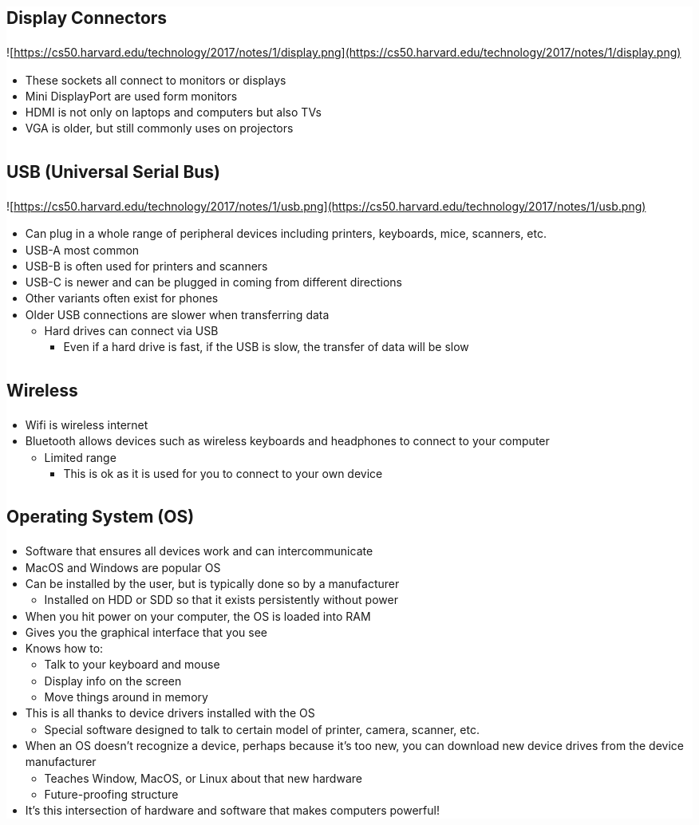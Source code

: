 ## **Display Connectors**

![https://cs50.harvard.edu/technology/2017/notes/1/display.png](https://cs50.harvard.edu/technology/2017/notes/1/display.png)

- These sockets all connect to monitors or displays
- Mini DisplayPort are used form monitors
- HDMI is not only on laptops and computers but also TVs
- VGA is older, but still commonly uses on projectors

## **USB (Universal Serial Bus)**

![https://cs50.harvard.edu/technology/2017/notes/1/usb.png](https://cs50.harvard.edu/technology/2017/notes/1/usb.png)

- Can plug in a whole range of peripheral devices including printers, keyboards, mice, scanners, etc.
- USB-A most common
- USB-B is often used for printers and scanners
- USB-C is newer and can be plugged in coming from different directions
- Other variants often exist for phones
- Older USB connections are slower when transferring data
    - Hard drives can connect via USB
        - Even if a hard drive is fast, if the USB is slow, the transfer of data will be slow

## **Wireless**

- Wifi is wireless internet
- Bluetooth allows devices such as wireless keyboards and headphones to connect to your computer
    - Limited range
        - This is ok as it is used for you to connect to your own device

## **Operating System (OS)**

- Software that ensures all devices work and can intercommunicate
- MacOS and Windows are popular OS
- Can be installed by the user, but is typically done so by a manufacturer
    - Installed on HDD or SDD so that it exists persistently without power
- When you hit power on your computer, the OS is loaded into RAM
- Gives you the graphical interface that you see
- Knows how to:
    - Talk to your keyboard and mouse
    - Display info on the screen
    - Move things around in memory
- This is all thanks to device drivers installed with the OS
    - Special software designed to talk to certain model of printer, camera, scanner, etc.
- When an OS doesn’t recognize a device, perhaps because it’s too new, you can download new device drives from the device manufacturer
    - Teaches Window, MacOS, or Linux about that new hardware
    - Future-proofing structure
- It’s this intersection of hardware and software that makes computers powerful!
